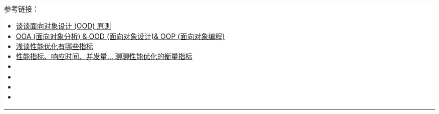 参考链接：

- [谈谈面向对象设计 (OOD) 原则](https://www.jianshu.com/p/e378025920f8)
- [OOA (面向对象分析) & OOD (面向对象设计)& OOP (面向对象编程)](https://developer.aliyun.com/article/663902)
- [浅谈性能优化有哪些指标](https://blog.csdn.net/qq_38584285/article/details/107403893)
- [性能指标、响应时间、并发量… 聊聊性能优化的衡量指标](https://www.cnblogs.com/huaweiyun/p/16050435.html)
- []()
- []()
- []()
- []()

---





